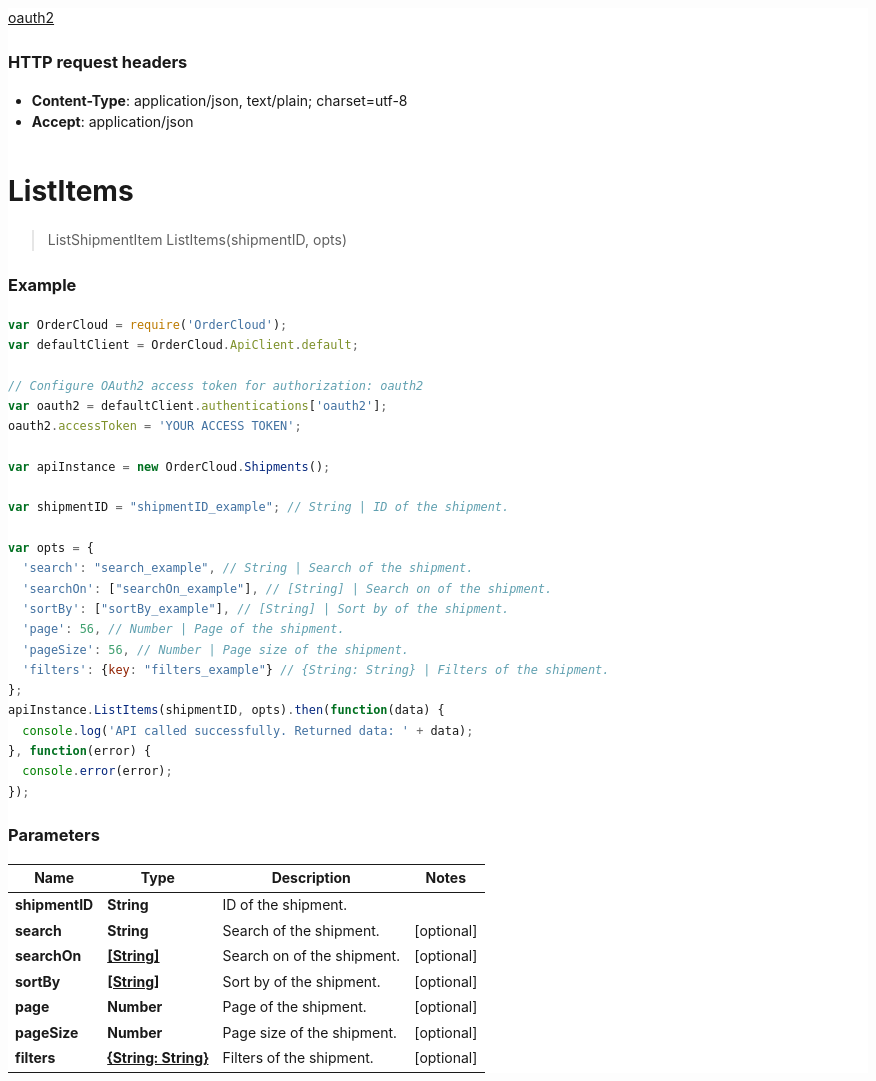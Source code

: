[oauth2](../README.md#oauth2)

### HTTP request headers

 - **Content-Type**: application/json, text/plain; charset=utf-8
 - **Accept**: application/json

<a name="ListItems"></a>
# **ListItems**
> ListShipmentItem ListItems(shipmentID, opts)



### Example
```javascript
var OrderCloud = require('OrderCloud');
var defaultClient = OrderCloud.ApiClient.default;

// Configure OAuth2 access token for authorization: oauth2
var oauth2 = defaultClient.authentications['oauth2'];
oauth2.accessToken = 'YOUR ACCESS TOKEN';

var apiInstance = new OrderCloud.Shipments();

var shipmentID = "shipmentID_example"; // String | ID of the shipment.

var opts = { 
  'search': "search_example", // String | Search of the shipment.
  'searchOn': ["searchOn_example"], // [String] | Search on of the shipment.
  'sortBy': ["sortBy_example"], // [String] | Sort by of the shipment.
  'page': 56, // Number | Page of the shipment.
  'pageSize': 56, // Number | Page size of the shipment.
  'filters': {key: "filters_example"} // {String: String} | Filters of the shipment.
};
apiInstance.ListItems(shipmentID, opts).then(function(data) {
  console.log('API called successfully. Returned data: ' + data);
}, function(error) {
  console.error(error);
});

```

### Parameters

Name | Type | Description  | Notes
------------- | ------------- | ------------- | -------------
 **shipmentID** | **String**| ID of the shipment. | 
 **search** | **String**| Search of the shipment. | [optional] 
 **searchOn** | [**[String]**](String.md)| Search on of the shipment. | [optional] 
 **sortBy** | [**[String]**](String.md)| Sort by of the shipment. | [optional] 
 **page** | **Number**| Page of the shipment. | [optional] 
 **pageSize** | **Number**| Page size of the shipment. | [optional] 
 **filters** | [**{String: String}**](String.md)| Filters of the shipment. | [optional] 
